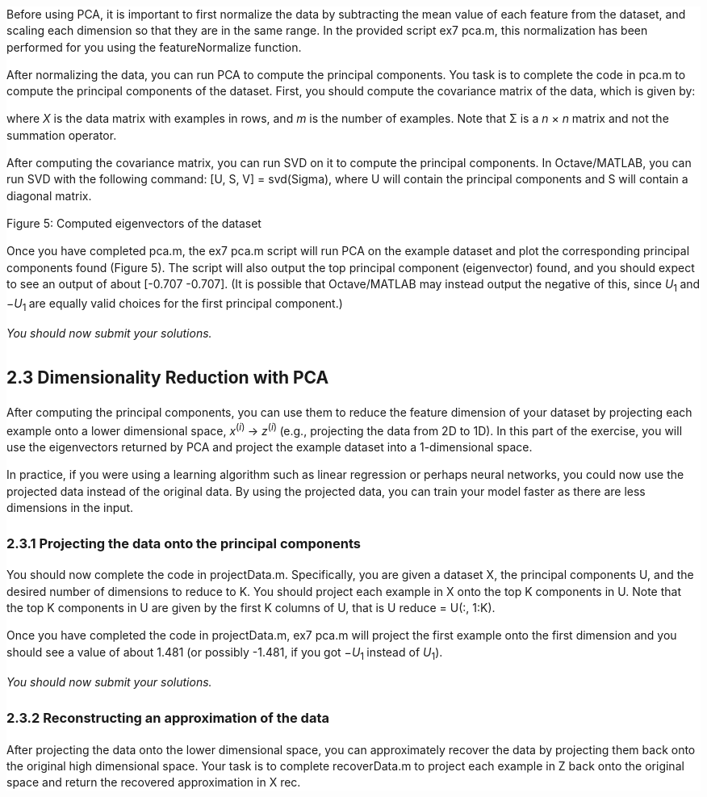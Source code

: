 Before using PCA, it is important to first normalize the data by subtracting the mean value of each feature from the dataset, and scaling each dimension so that they are in the same range. In the provided script ex7 pca.m, this normalization has been performed for you using the featureNormalize function.

After normalizing the data, you can run PCA to compute the principal components. You task is to complete the code in pca.m to compute the principal components of the dataset. First, you should compute the covariance matrix of the data, which is given by:

where <em>X </em>is the data matrix with examples in rows, and <em>m </em>is the number of examples. Note that Σ is a <em>n </em>× <em>n </em>matrix and not the summation operator.

After computing the covariance matrix, you can run SVD on it to compute the principal components. In Octave/MATLAB, you can run SVD with the following command: [U, S, V] = svd(Sigma), where U will contain the principal components and S will contain a diagonal matrix.

Figure 5: Computed eigenvectors of the dataset

Once you have completed pca.m, the ex7 pca.m script will run PCA on the example dataset and plot the corresponding principal components found (Figure 5). The script will also output the top principal component (eigenvector) found, and you should expect to see an output of about [-0.707 -0.707]. (It is possible that Octave/MATLAB may instead output the negative of this, since <em>U</em><sub>1 </sub>and −<em>U</em><sub>1 </sub>are equally valid choices for the first principal component.)

<em>You should now submit your solutions.</em>

<h2>2.3        Dimensionality Reduction with PCA</h2>

After computing the principal components, you can use them to reduce the feature dimension of your dataset by projecting each example onto a lower dimensional space, <em>x</em><sup>(<em>i</em>) </sup>→ <em>z</em><sup>(<em>i</em>) </sup>(e.g., projecting the data from 2D to 1D). In this part of the exercise, you will use the eigenvectors returned by PCA and project the example dataset into a 1-dimensional space.

In practice, if you were using a learning algorithm such as linear regression or perhaps neural networks, you could now use the projected data instead of the original data. By using the projected data, you can train your model faster as there are less dimensions in the input.

<h3>2.3.1       Projecting the data onto the principal components</h3>

You should now complete the code in projectData.m. Specifically, you are given a dataset X, the principal components U, and the desired number of dimensions to reduce to K. You should project each example in X onto the top K components in U. Note that the top K components in U are given by the first K columns of U, that is U reduce = U(:, 1:K).

Once you have completed the code in projectData.m, ex7 pca.m will project the first example onto the first dimension and you should see a value of about 1.481 (or possibly -1.481, if you got −<em>U</em><sub>1 </sub>instead of <em>U</em><sub>1</sub>).

<em>You should now submit your solutions.</em>

<h3>2.3.2       Reconstructing an approximation of the data</h3>

After projecting the data onto the lower dimensional space, you can approximately recover the data by projecting them back onto the original high dimensional space. Your task is to complete recoverData.m to project each example in Z back onto the original space and return the recovered approximation in X rec.
